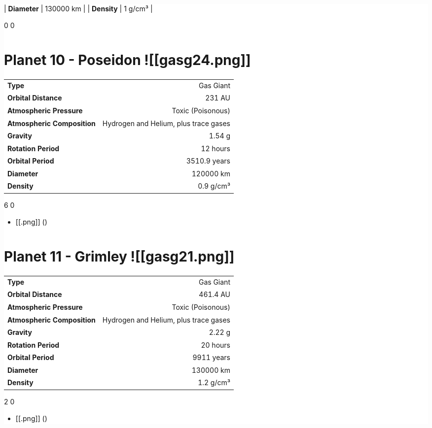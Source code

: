 | **Diameter**                |      130000 km | 
| **Density**                 |    1 g/cm³ |



0
0



# Planet 10 - Poseidon ![[gasg24.png]]
|                             |                           |
| --------------------------- | -------------------------:|
| **Type**                    |             Gas Giant |
| **Orbital Distance**        |   231 AU |
| **Atmospheric Pressure**    |       Toxic (Poisonous) |
| **Atmospheric Composition** |      Hydrogen and Helium, plus trace gases |
| **Gravity**                 |        1.54 g |
| **Rotation Period**         |  12 hours |
| **Orbital Period** | 3510.9 years |
| **Diameter**                |      120000 km | 
| **Density**                 |    0.9 g/cm³ |



6
0

- [[.png]]  ()

# Planet 11 - Grimley ![[gasg21.png]]
|                             |                           |
| --------------------------- | -------------------------:|
| **Type**                    |             Gas Giant |
| **Orbital Distance**        |   461.4 AU |
| **Atmospheric Pressure**    |       Toxic (Poisonous) |
| **Atmospheric Composition** |      Hydrogen and Helium, plus trace gases |
| **Gravity**                 |        2.22 g |
| **Rotation Period**         |  20 hours |
| **Orbital Period** | 9911 years |
| **Diameter**                |      130000 km | 
| **Density**                 |    1.2 g/cm³ |



2
0

- [[.png]]  ()

